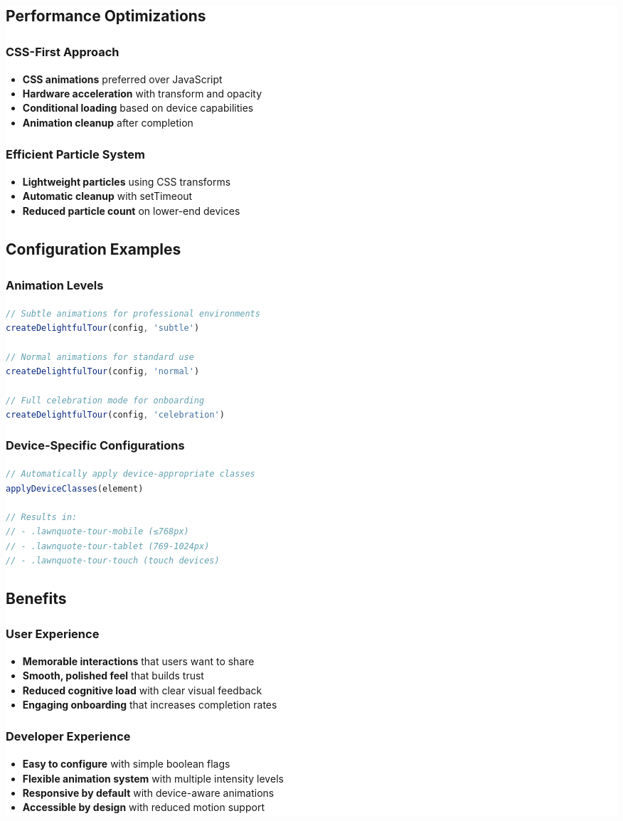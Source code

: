 ## Performance Optimizations

### CSS-First Approach
- **CSS animations** preferred over JavaScript
- **Hardware acceleration** with transform and opacity
- **Conditional loading** based on device capabilities
- **Animation cleanup** after completion

### Efficient Particle System
- **Lightweight particles** using CSS transforms
- **Automatic cleanup** with setTimeout
- **Reduced particle count** on lower-end devices

## Configuration Examples

### Animation Levels
```typescript
// Subtle animations for professional environments
createDelightfulTour(config, 'subtle')

// Normal animations for standard use
createDelightfulTour(config, 'normal')

// Full celebration mode for onboarding
createDelightfulTour(config, 'celebration')
```

### Device-Specific Configurations
```typescript
// Automatically apply device-appropriate classes
applyDeviceClasses(element)

// Results in:
// - .lawnquote-tour-mobile (≤768px)
// - .lawnquote-tour-tablet (769-1024px)
// - .lawnquote-tour-touch (touch devices)
```

## Benefits

### User Experience
- **Memorable interactions** that users want to share
- **Smooth, polished feel** that builds trust
- **Reduced cognitive load** with clear visual feedback
- **Engaging onboarding** that increases completion rates

### Developer Experience
- **Easy to configure** with simple boolean flags
- **Flexible animation system** with multiple intensity levels
- **Responsive by default** with device-aware animations
- **Accessible by design** with reduced motion support
